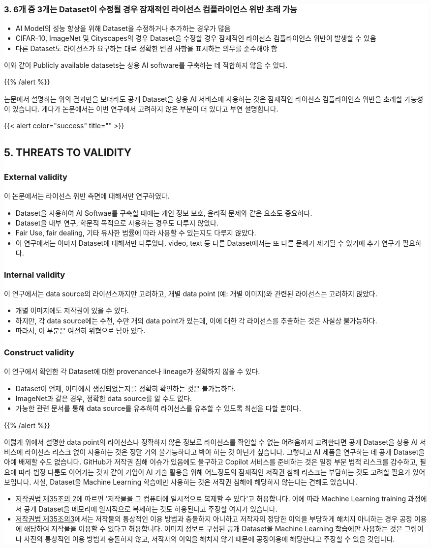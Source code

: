 ### 3. 6개 중 3개는 Dataset이 수정될 경우 잠재적인 라이선스 컴플라이언스 위반 초래 가능

- AI Model의 성능 향상을 위해 Dataset을 수정하거나 추가하는 경우가 많음
- CIFAR-10, ImageNet 및 Cityscapes의 경우 Dataset을 수정할 경우 잠재적인 라이선스 컴플라이언스 위반이 발생할 수 있음
- 다른 Dataset도 라이선스가 요구하는 대로 정확한 변경 사항을 표시하는 의무를 준수해야 함

이와 같이 Publicly available datasets는 상용 AI software를 구축하는 데 적합하지 않을 수 있다. 

{{% /alert %}}

논문에서 설명하는 위의 결과만을 보더라도 공개 Dataset을 상용 AI 서비스에 사용하는 것은 잠재적인 라이선스 컴플라이언스 위반을 초래할 가능성이 있습니다. 게다가 논문에서는 이번 연구에서 고려하지 않은 부분이 더 있다고 부연 설명합니다.


{{< alert color="success" title="" >}}

## 5. THREATS TO VALIDITY

### External validity

이 논문에서는 라이선스 위반 측면에 대해서만 연구하였다. 

- Dataset을 사용하여 AI Softwae를 구축할 때에는 개인 정보 보호, 윤리적 문제와 같은 요소도 중요하다. 
- Dataset을 내부 연구, 학문적 목적으로 사용하는 경우도 다루지 않았다.
- Fair Use, fair dealing, 기타 유사한 법률에 따라 사용할 수 있는지도 다루지 않았다.
- 이 연구에서는 이미지 Dataset에 대해서만 다루었다. video, text 등 다른 Dataset에서는 또 다른 문제가 제기될 수 있기에 추가 연구가 필요하다.

### Internal validity

이 연구에서는 data source의 라이선스까지만 고려하고, 개별 data point (예: 개별 이미지)와 관련된 라이선스는 고려하지 않았다. 

- 개별 이미지에도 저작권이 있을 수 있다. 
- 하지만, 각 data source에는 수천, 수만 개의 data point가 있는데, 이에 대한 각 라이선스를 추출하는 것은 사실상 불가능하다.
- 따라서, 이 부분은 여전히 위협으로 남아 있다.

### Construct validity

이 연구에서 확인한 각 Dataset에 대한 provenance나 lineage가 정확하지 않을 수 있다. 

- Dataset이 언제, 어디에서 생성되었는지를 정확히 확인하는 것은 불가능하다.
- ImageNet과 같은 경우, 정확한 data source를 알 수도 없다.
- 가능한 관련 문서를 통해 data source를 유추하여 라이선스를 유추할 수 있도록 최선을 다할 뿐이다.

{{% /alert %}}

이럻게 위에서 설명한 data point의 라이선스나 정확하지 않은 정보로 라이선스를 확인할 수 없는 어려움까지 고려한다면 공개 Dataset을 상용 AI 서비스에 라이선스 리스크 없이 사용하는 것은 정말 거의 불가능하다고 봐야 하는 것 아닌가 싶습니다. 그렇다고 AI 제품을 연구하는 데 공개 Dataset을 아예 배제할 수도 없습니다. GitHub가 저작권 침해 이슈가 있음에도 불구하고 Copilot 서비스를 준비하는 것은 일정 부분 법적 리스크를 감수하고, 필요에 따라 법정 다툼도 이어가는 것과 같이 기업이 AI 기술 활용을 위해 어느정도의 잠재적인 저작권 침해 리스크는 부담하는 것도 고려할 필요가 있어 보입니다. 사실, Dataset을 Machine Learning 학습에만 사용하는 것은 저작권 침해에 해당하지 않는다는 견해도 있습니다. 

* [저작권법 제35조의 2](https://glaw.scourt.go.kr/wsjo/lawod/sjo192.do?contId=2135829&jomunNo=35&jomunGajiNo=2)에 따르면 '저작물을 그 컴퓨터에 일시적으로 복제할 수 있다'고 허용합니다. 이에 따라 Machine Learning training 과정에서 공개 Dataset을 메모리에 일시적으로 복제하는 것도 허용된다고 주장할 여지가 있습니다. 
* [저작권법 제35조의3](https://glaw.scourt.go.kr/wsjo/lawod/sjo192.do?contId=2135829&jomunNo=35&jomunGajiNo=3)에서는 저작물의 통상적인 이용 방법과 충돌하지 아니하고 저작자의 정당한 이익을 부당하게 해치지 아니하는 경우 공정 이용에 해당하여 저작물을 이용할 수 있다고 허용합니다. 이미지 정보로 구성된 공개 Dataset을 Machine Learning 학습에만 사용하는 것은 그림이나 사진의 통상적인 이용 방법과 충돌하지 않고, 저작자의 이익을 해치지 않기 때문에 공정이용에 해당한다고 주장할 수 있을 것입니다. 
